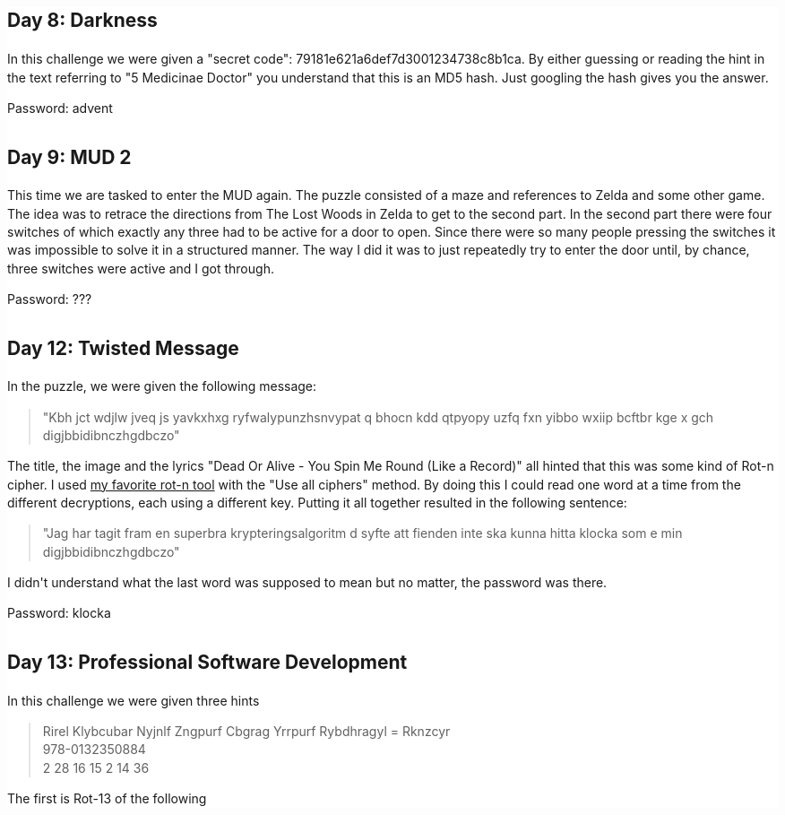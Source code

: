 ## Day 8: Darkness

In this challenge we were given a "secret code": 79181e621a6def7d3001234738c8b1ca.
By either guessing or reading the hint in the text referring to "5 Medicinae Doctor"
you understand that this is an MD5 hash. Just googling the hash gives you the answer.

Password: advent

## Day 9: MUD 2

This time we are tasked to enter the MUD again.
The puzzle consisted of a maze and references to Zelda and some other game.
The idea was to retrace the directions from The Lost Woods in Zelda to get to the second part.
In the second part there were four switches of which exactly any three had to be active for a door to open.
Since there were so many people pressing the switches it was impossible to solve it in a structured manner.
The way I did it was to just repeatedly try to enter the door until, by chance, three switches were active and I got through.
 
Password: ???

## Day 12: Twisted Message

In the puzzle, we were given the following message:

> "Kbh jct wdjlw jveq js yavkxhxg ryfwalypunzhsnvypat q bhocn kdd qtpyopy uzfq fxn yibbo wxiip bcftbr kge x gch digjbbidibnczhgdbczo"

The title, the image and the lyrics "Dead Or Alive - You Spin Me Round (Like a Record)" all hinted that this was some kind of Rot-n cipher.
I used [my favorite rot-n tool](http://www.mobilefish.com/services/rot13/rot13.php) with the "Use all ciphers" method.
By doing this I could read one word at a time from the different decryptions, each using a different key.
Putting it all together resulted in the following sentence:

> "Jag har tagit fram en superbra krypteringsalgoritm d syfte att fienden inte ska kunna hitta klocka som e min digjbbidibnczhgdbczo"

I didn't understand what the last word was supposed to mean but no matter, the password was there.

Password: klocka

## Day 13: Professional Software Development

In this challenge we were given three hints

> Rirel Klybcubar Nyjnlf Zngpurf Cbgrag Yrrpurf Rybdhragyl = Rknzcyr  
> 978-0132350884  
> 2 28 16 15 2 14 36  

The first is Rot-13 of the following
